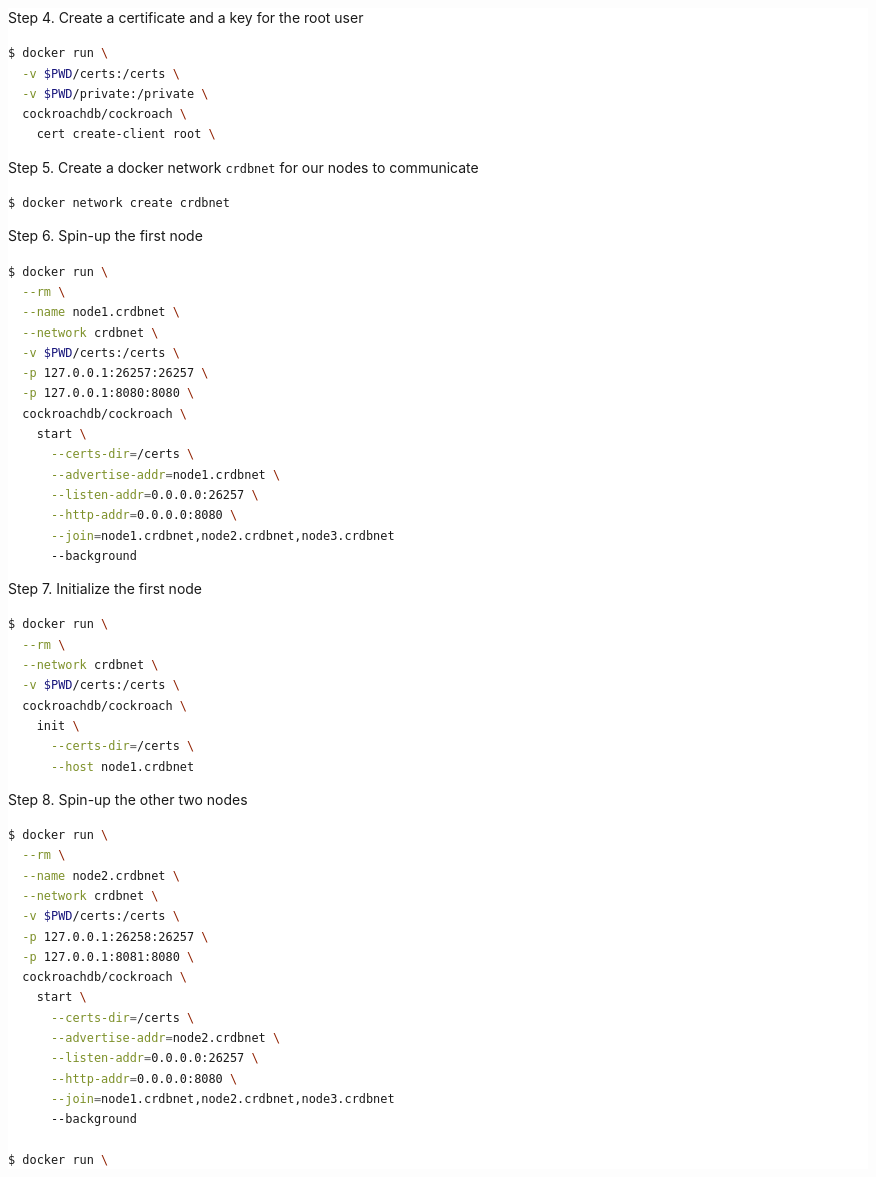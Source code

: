 Step 4. Create a certificate and a key for the root user

```sh
$ docker run \
  -v $PWD/certs:/certs \
  -v $PWD/private:/private \
  cockroachdb/cockroach \
    cert create-client root \
```

Step 5. Create a docker network `crdbnet` for our nodes to communicate

```sh
$ docker network create crdbnet
```

Step 6. Spin-up the first node

```sh
$ docker run \
  --rm \
  --name node1.crdbnet \
  --network crdbnet \
  -v $PWD/certs:/certs \
  -p 127.0.0.1:26257:26257 \
  -p 127.0.0.1:8080:8080 \
  cockroachdb/cockroach \
    start \
      --certs-dir=/certs \
      --advertise-addr=node1.crdbnet \
      --listen-addr=0.0.0.0:26257 \
      --http-addr=0.0.0.0:8080 \
      --join=node1.crdbnet,node2.crdbnet,node3.crdbnet
      --background
```

Step 7. Initialize the first node

```sh
$ docker run \
  --rm \
  --network crdbnet \
  -v $PWD/certs:/certs \
  cockroachdb/cockroach \
    init \
      --certs-dir=/certs \
      --host node1.crdbnet
```

Step 8. Spin-up the other two nodes

```sh
$ docker run \
  --rm \
  --name node2.crdbnet \
  --network crdbnet \
  -v $PWD/certs:/certs \
  -p 127.0.0.1:26258:26257 \
  -p 127.0.0.1:8081:8080 \
  cockroachdb/cockroach \
    start \
      --certs-dir=/certs \
      --advertise-addr=node2.crdbnet \
      --listen-addr=0.0.0.0:26257 \
      --http-addr=0.0.0.0:8080 \
      --join=node1.crdbnet,node2.crdbnet,node3.crdbnet
      --background

$ docker run \
```